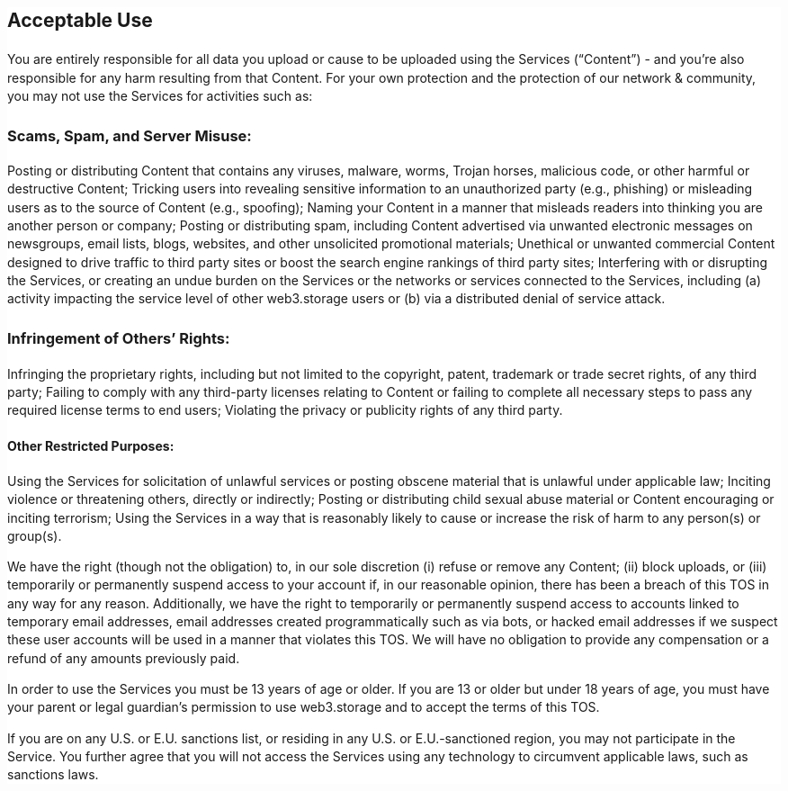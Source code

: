 ## Acceptable Use

You are entirely responsible for all data you upload or cause to be uploaded using the Services (“Content”) - and you’re also responsible for any harm resulting from that Content. For your own protection and the protection of our network & community, you may not use the Services for activities such as:

### Scams, Spam, and Server Misuse:

Posting or distributing Content that contains any viruses, malware, worms, Trojan horses, malicious code, or other harmful or destructive Content;
Tricking users into revealing sensitive information to an unauthorized party (e.g., phishing) or misleading users as to the source of Content (e.g., spoofing);
Naming your Content in a manner that misleads readers into thinking you are another person or company;
Posting or distributing spam, including Content advertised via unwanted electronic messages on newsgroups, email lists, blogs, websites, and other unsolicited promotional materials;
Unethical or unwanted commercial Content designed to drive traffic to third party sites or boost the search engine rankings of third party sites;
Interfering with or disrupting the Services, or creating an undue burden on the Services or the networks or services connected to the Services, including (a) activity impacting the service level of other web3.storage users or (b) via a distributed denial of service attack.

### Infringement of Others’ Rights:

Infringing the proprietary rights, including but not limited to the copyright, patent, trademark or trade secret rights, of any third party;
Failing to comply with any third-party licenses relating to Content or failing to complete all necessary steps to pass any required license terms to end users;
Violating the privacy or publicity rights of any third party.

#### Other Restricted Purposes:

Using the Services for solicitation of unlawful services or posting obscene material that is unlawful under applicable law;
Inciting violence or threatening others, directly or indirectly;
Posting or distributing child sexual abuse material or Content encouraging or inciting terrorism;
Using the Services in a way that is reasonably likely to cause or increase the risk of harm to any person(s) or group(s).

We have the right (though not the obligation) to, in our sole discretion (i) refuse or remove any Content; (ii) block uploads, or (iii) temporarily or permanently suspend access to your account if, in our reasonable opinion, there has been a breach of this TOS in any way for any reason. Additionally, we have the right to temporarily or permanently suspend access to accounts linked to temporary email addresses, email addresses created programmatically such as via bots, or hacked email addresses if we suspect these user accounts will be used in a manner that violates this TOS. We will have no obligation to provide any compensation or a refund of any amounts previously paid.

In order to use the Services you must be 13 years of age or older. If you are 13 or older but under 18 years of age, you must have your parent or legal guardian’s permission to use web3.storage and to accept the terms of this TOS.

If you are on any U.S. or E.U. sanctions list, or residing in any U.S. or E.U.-sanctioned region, you may not participate in the Service. You further agree that you will not access the Services using any technology to circumvent applicable laws, such as sanctions laws.
